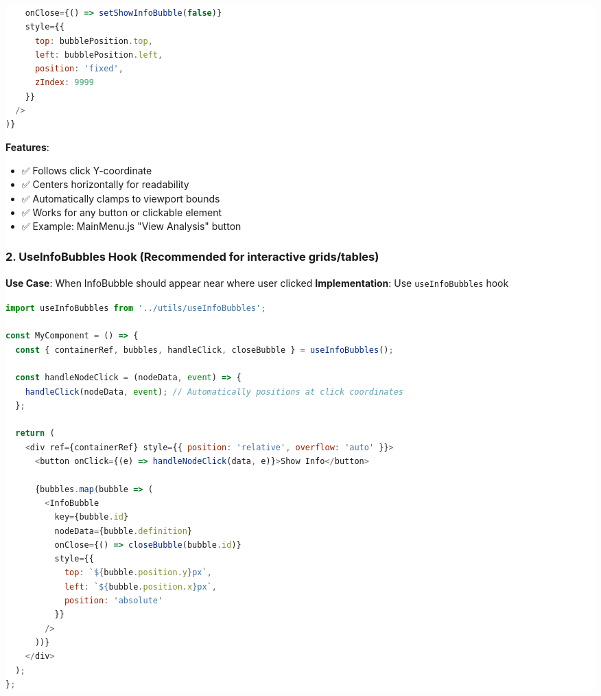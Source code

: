 ```javascript
    onClose={() => setShowInfoBubble(false)}
    style={{
      top: bubblePosition.top,
      left: bubblePosition.left,
      position: 'fixed',
      zIndex: 9999
    }}
  />
)}
```

**Features**:
- ✅ Follows click Y-coordinate
- ✅ Centers horizontally for readability
- ✅ Automatically clamps to viewport bounds
- ✅ Works for any button or clickable element
- ✅ Example: MainMenu.js "View Analysis" button

### 2. **UseInfoBubbles Hook** (Recommended for interactive grids/tables)

**Use Case**: When InfoBubble should appear near where user clicked
**Implementation**: Use `useInfoBubbles` hook

```javascript
import useInfoBubbles from '../utils/useInfoBubbles';

const MyComponent = () => {
  const { containerRef, bubbles, handleClick, closeBubble } = useInfoBubbles();

  const handleNodeClick = (nodeData, event) => {
    handleClick(nodeData, event); // Automatically positions at click coordinates
  };

  return (
    <div ref={containerRef} style={{ position: 'relative', overflow: 'auto' }}>
      <button onClick={(e) => handleNodeClick(data, e)}>Show Info</button>
      
      {bubbles.map(bubble => (
        <InfoBubble
          key={bubble.id}
          nodeData={bubble.definition}
          onClose={() => closeBubble(bubble.id)}
          style={{ 
            top: `${bubble.position.y}px`, 
            left: `${bubble.position.x}px`,
            position: 'absolute'
          }}
        />
      ))}
    </div>
  );
};
```
